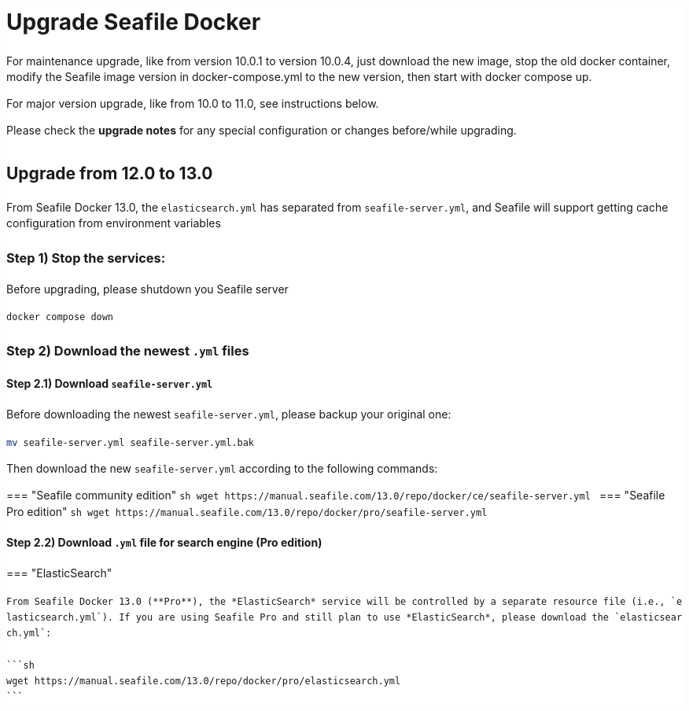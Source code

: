 # Upgrade Seafile Docker

For maintenance upgrade, like from version 10.0.1 to version 10.0.4, just download the new image, stop the old docker container, modify the Seafile image version in docker-compose.yml to the new version, then start with docker compose up.

For major version upgrade, like from 10.0 to 11.0, see instructions below.

Please check the **upgrade notes** for any special configuration or changes before/while upgrading.


## Upgrade from 12.0 to 13.0

From Seafile Docker 13.0, the `elasticsearch.yml` has separated from `seafile-server.yml`, and Seafile will support getting cache configuration from environment variables

### Step 1) Stop the services:

Before upgrading, please shutdown you Seafile server

```sh
docker compose down
```

### Step 2) Download the newest `.yml` files

#### Step 2.1) Download `seafile-server.yml`

Before downloading the newest `seafile-server.yml`, please backup your original one:

```sh
mv seafile-server.yml seafile-server.yml.bak
```

Then download the new `seafile-server.yml` according to the following commands:

=== "Seafile community edition"
    ```sh
    wget https://manual.seafile.com/13.0/repo/docker/ce/seafile-server.yml
    ```
=== "Seafile Pro edition"
    ```sh
    wget https://manual.seafile.com/13.0/repo/docker/pro/seafile-server.yml
    ```

#### Step 2.2) Download `.yml` file for search engine (Pro edition)

=== "ElasticSearch"

    From Seafile Docker 13.0 (**Pro**), the *ElasticSearch* service will be controlled by a separate resource file (i.e., `elasticsearch.yml`). If you are using Seafile Pro and still plan to use *ElasticSearch*, please download the `elasticsearch.yml`:

    ```sh
    wget https://manual.seafile.com/13.0/repo/docker/pro/elasticsearch.yml
    ```
